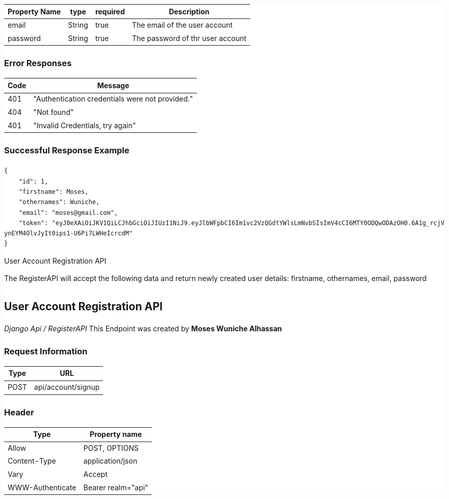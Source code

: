 | Property Name   | type      | required | Description                       |
| --------------- | --------- | -------- | ----------------------------------|
| email           | String    | true     | The email of the user account     |
| password        | String    | true     | The password of thr user account  |

### Error Responses

| Code | Message                                         |
| ---- | ----------------------------------------------- |
| 401  | "Authentication credentials were not provided." |
| 404  | "Not found"                                     |
| 401  | "Invalid Credentials, try again"                |

### Successful Response Example

```
{
    "id": 1,
    "firstname": Moses,
    "othernames": Wuniche,
    "email": "moses@gmail.com",
    "token": "eyJ0eXAiOiJKV1QiLCJhbGciOiJIUzI1NiJ9.eyJlbWFpbCI6Im1vc2VzQGdtYWlsLmNvbSIsImV4cCI6MTY0ODQwODAzOH0.6A1g_rcjVynEYM4OlvJyIt0ips1-U6Pi7LWHeIcrcdM"
}
```

<a name="RegisterAPI">User Account Registration API</a>

The RegisterAPI will accept the following data and return newly
created user details:
firstname, othernames, email, password 

## User Account Registration API

_Django Api / RegisterAPI_
This Endpoint was created by **Moses Wuniche Alhassan**

### Request Information

| Type  | URL                 |
| ----  | ------------------- |
| POST  | api/account/signup  |

### Header

| Type             | Property name      |
| ---------------- | -----------------  |
| Allow            | POST, OPTIONS      |
| Content-Type     | application/json   |
| Vary             | Accept             |
| WWW-Authenticate | Bearer realm="api" |
